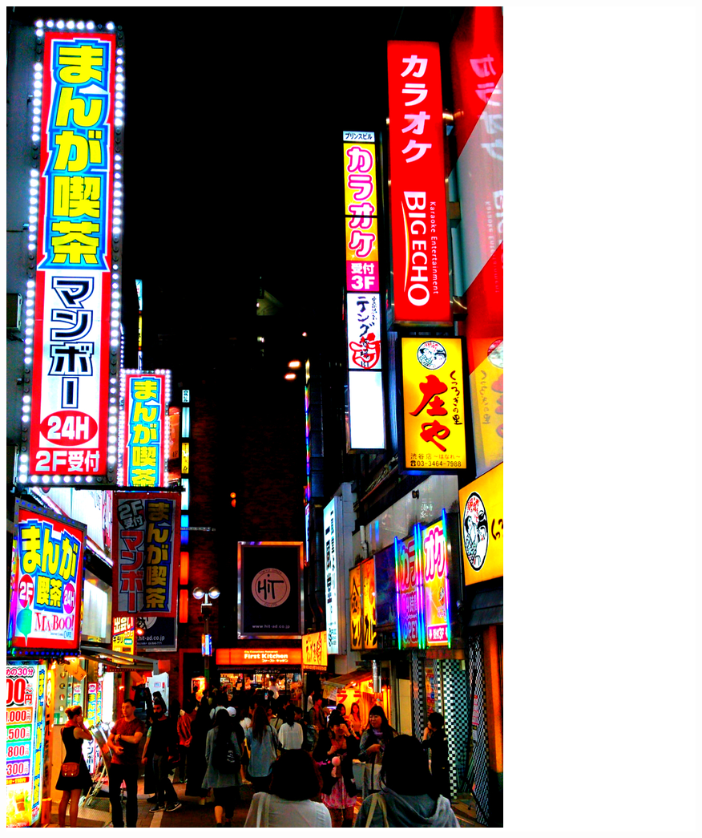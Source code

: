 [  ![Neon glory, Tokyo](images/shibuyalights.jpg)](/posts/2015-05-6-popular-districts-to-visit-in-tokyo)
